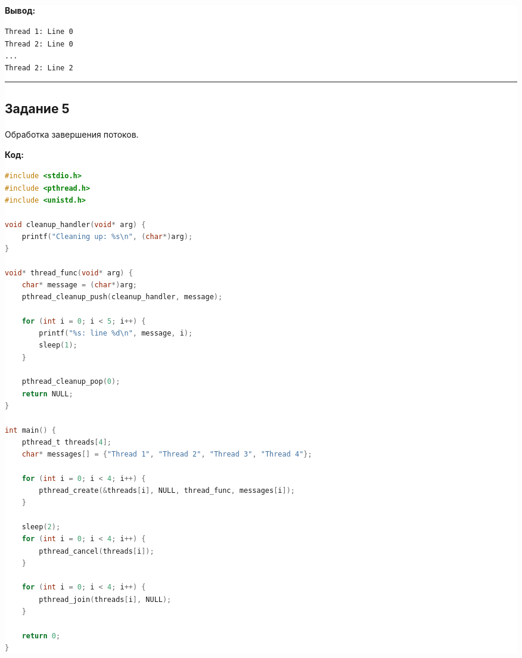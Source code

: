 **Вывод:**  
```
Thread 1: Line 0  
Thread 2: Line 0  
...  
Thread 2: Line 2  
```

---

## Задание 5  
Обработка завершения потоков.  

**Код:**  
```c
#include <stdio.h>
#include <pthread.h>
#include <unistd.h>

void cleanup_handler(void* arg) {
    printf("Cleaning up: %s\n", (char*)arg);
}

void* thread_func(void* arg) {
    char* message = (char*)arg;
    pthread_cleanup_push(cleanup_handler, message);

    for (int i = 0; i < 5; i++) {
        printf("%s: line %d\n", message, i);
        sleep(1);
    }

    pthread_cleanup_pop(0);
    return NULL;
}

int main() {
    pthread_t threads[4];
    char* messages[] = {"Thread 1", "Thread 2", "Thread 3", "Thread 4"};

    for (int i = 0; i < 4; i++) {
        pthread_create(&threads[i], NULL, thread_func, messages[i]);
    }

    sleep(2);
    for (int i = 0; i < 4; i++) {
        pthread_cancel(threads[i]);
    }

    for (int i = 0; i < 4; i++) {
        pthread_join(threads[i], NULL);
    }

    return 0;
}
```
